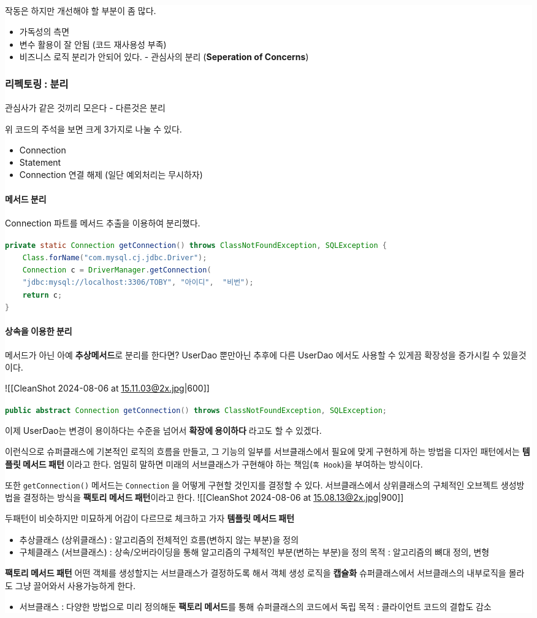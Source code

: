 작동은 하지만 개선해야 할 부분이 좀 많다.
- 가독성의 측면
- 변수 활용이 잘 안됨 (코드 재사용성 부족)
- 비즈니스 로직  분리가 안되어 있다. - 관심사의 분리 (**Seperation of Concerns**) 

### 리펙토링 : 분리
관심사가 같은 것끼리 모은다 - 다른것은 분리

위 코드의 주석을 보면 크게 3가지로 나눌 수 있다.
- Connection
- Statement
- Connection 연결 해제
(일단 예외처리는 무시하자)

#### 메서드 분리
Connection 파트를 메서드 추출을 이용하여 분리했다.
~~~java
private static Connection getConnection() throws ClassNotFoundException, SQLException { 
    Class.forName("com.mysql.cj.jdbc.Driver");  
    Connection c = DriverManager.getConnection(
    "jdbc:mysql://localhost:3306/TOBY", "아이디",  "비번");  
    return c;  
}
~~~

#### 상속을 이용한 분리
메서드가 아닌 아예 **추상메서드**로 분리를 한다면?
UserDao 뿐만아닌 추후에  다른 UserDao 에서도 사용할 수 있게끔 확장성을 증가시킬 수 있을것이다.

![[CleanShot 2024-08-06 at 15.11.03@2x.jpg|600]]

~~~java
public abstract Connection getConnection() throws ClassNotFoundException, SQLException;
~~~
이제 UserDao는 변경이 용이하다는 수준을 넘어서 **확장에 용이하다** 라고도 할 수 있겠다.

이런식으로 슈퍼클래스에 기본적인 로직의 흐름을 만들고, 그 기능의 일부를 서브클래스에서 필요에 맞게 구현하게 하는 방법을
디자인 패턴에서는 **템플릿 메서드 패턴** 이라고 한다.
엄밀히 말하면 미래의 서브클래스가 구현해야 하는 책임(`훅 Hook`)을 부여하는 방식이다.

또한 `getConnection()` 메서드는 `Connection` 을 어떻게 구현할 것인지를 결정할 수 있다.
서브클래스에서 상위클래스의 구체적인 오브젝트 생성방법을 결정하는 방식을 **팩토리 메서드 패턴**이라고 한다.
![[CleanShot 2024-08-06 at 15.08.13@2x.jpg|900]]

두패턴이 비슷하지만 미묘하게 어감이 다르므로 체크하고 가자
**템플릿 메서드 패턴**
- 추상클래스 (상위클래스) : 알고리즘의 전체적인 흐름(변하지 않는 부분)을 정의
- 구체클래스 (서브클래스) : 상속/오버라이딩을 통해 알고리즘의 구체적인 부분(변하는 부분)을 정의
목적 : 알고리즘의 뼈대 정의, 변형

**팩토리 메서드 패턴**
어떤 객체를 생성할지는 서브클래스가 결정하도록 해서 객체 생성 로직을 **캡슐화**
슈퍼클래스에서 서브클래스의 내부로직을 몰라도 그냥 끌어와서 사용가능하게 한다.
- 서브클래스 : 다양한 방법으로 미리 정의해둔 **팩토리 메서드**를 통해 슈퍼클래스의 코드에서 독립
목적 : 클라이언트 코드의 결합도 감소 
